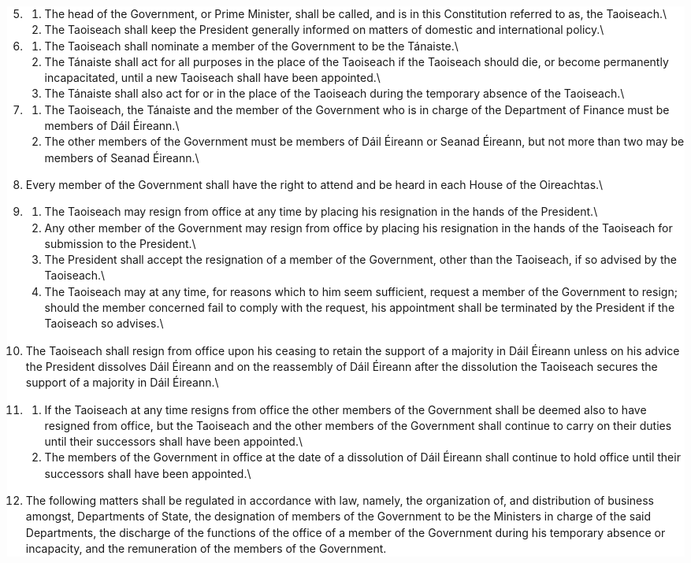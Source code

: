 5.  1.  The head of the Government, or Prime Minister, shall be called,
        and is in this Constitution referred to as, the Taoiseach.\
    2.  The Taoiseach shall keep the President generally informed on
        matters of domestic and international policy.\

6.  1.  The Taoiseach shall nominate a member of the Government to be
        the Tánaiste.\
    2.  The Tánaiste shall act for all purposes in the place of the
        Taoiseach if the Taoiseach should die, or become permanently
        incapacitated, until a new Taoiseach shall have been appointed.\
    3.  The Tánaiste shall also act for or in the place of the Taoiseach
        during the temporary absence of the Taoiseach.\

7.  1.  The Taoiseach, the Tánaiste and the member of the Government who
        is in charge of the Department of Finance must be members of
        Dáil Éireann.\
    2.  The other members of the Government must be members of Dáil
        Éireann or Seanad Éireann, but not more than two may be members
        of Seanad Éireann.\

8.  Every member of the Government shall have the right to attend and be
    heard in each House of the Oireachtas.\
9.  1.  The Taoiseach may resign from office at any time by placing his
        resignation in the hands of the President.\
    2.  Any other member of the Government may resign from office by
        placing his resignation in the hands of the Taoiseach for
        submission to the President.\
    3.  The President shall accept the resignation of a member of the
        Government, other than the Taoiseach, if so advised by the
        Taoiseach.\
    4.  The Taoiseach may at any time, for reasons which to him seem
        sufficient, request a member of the Government to resign; should
        the member concerned fail to comply with the request, his
        appointment shall be terminated by the President if the
        Taoiseach so advises.\

10. The Taoiseach shall resign from office upon his ceasing to retain
    the support of a majority in Dáil Éireann unless on his advice the
    President dissolves Dáil Éireann and on the reassembly of Dáil
    Éireann after the dissolution the Taoiseach secures the support of a
    majority in Dáil Éireann.\
11. 1.  If the Taoiseach at any time resigns from office the other
        members of the Government shall be deemed also to have resigned
        from office, but the Taoiseach and the other members of the
        Government shall continue to carry on their duties until their
        successors shall have been appointed.\
    2.  The members of the Government in office at the date of a
        dissolution of Dáil Éireann shall continue to hold office until
        their successors shall have been appointed.\

12. The following matters shall be regulated in accordance with law,
    namely, the organization of, and distribution of business amongst,
    Departments of State, the designation of members of the Government
    to be the Ministers in charge of the said Departments, the discharge
    of the functions of the office of a member of the Government during
    his temporary absence or incapacity, and the remuneration of the
    members of the Government.
